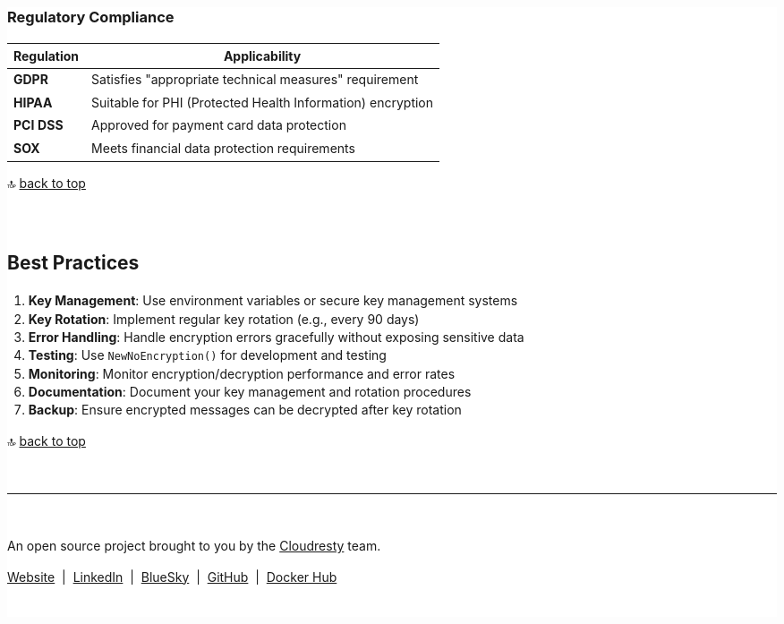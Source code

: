 ### Regulatory Compliance

| Regulation | Applicability |
|------------|---------------|
| **GDPR** | Satisfies "appropriate technical measures" requirement |
| **HIPAA** | Suitable for PHI (Protected Health Information) encryption |
| **PCI DSS** | Approved for payment card data protection |
| **SOX** | Meets financial data protection requirements |

🔝 [back to top](#encryption-package-api-reference)

&nbsp;

## Best Practices

1. **Key Management**: Use environment variables or secure key management systems
2. **Key Rotation**: Implement regular key rotation (e.g., every 90 days)
3. **Error Handling**: Handle encryption errors gracefully without exposing sensitive data
4. **Testing**: Use `NewNoEncryption()` for development and testing
5. **Monitoring**: Monitor encryption/decryption performance and error rates
6. **Documentation**: Document your key management and rotation procedures
7. **Backup**: Ensure encrypted messages can be decrypted after key rotation

🔝 [back to top](#encryption-package-api-reference)

&nbsp;

---

&nbsp;

An open source project brought to you by the [Cloudresty](https://cloudresty.com) team.

[Website](https://cloudresty.com) &nbsp;|&nbsp; [LinkedIn](https://www.linkedin.com/company/cloudresty) &nbsp;|&nbsp; [BlueSky](https://bsky.app/profile/cloudresty.com) &nbsp;|&nbsp; [GitHub](https://github.com/cloudresty) &nbsp;|&nbsp; [Docker Hub](https://hub.docker.com/u/cloudresty)

&nbsp;
